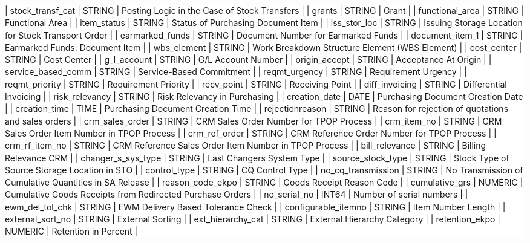 | stock_transf_cat                    | STRING    | Posting Logic in the Case of Stock Transfers                 |
| grants                              | STRING    | Grant                                                        |
| functional_area                     | STRING    | Functional Area                                              |
| item_status                         | STRING    | Status of Purchasing Document Item                           |
| iss_stor_loc                        | STRING    | Issuing Storage Location for Stock Transport Order           |
| earmarked_funds                     | STRING    | Document Number for Earmarked Funds                          |
| document_item_1                     | STRING    | Earmarked Funds: Document Item                               |
| wbs_element                         | STRING    | Work Breakdown Structure Element (WBS Element)               |
| cost_center                         | STRING    | Cost Center                                                  |
| g_l_account                         | STRING    | G/L Account Number                                           |
| origin_accept                       | STRING    | Acceptance At Origin                                         |
| service_based_comm                  | STRING    | Service-Based Commitment                                     |
| reqmt_urgency                       | STRING    | Requirement Urgency                                          |
| reqmt_priority                      | STRING    | Requirement Priority                                         |
| recv_point                          | STRING    | Receiving Point                                              |
| diff_invoicing                      | STRING    | Differential Invoicing                                       |
| risk_relevancy                      | STRING    | Risk Relevancy in Purchasing                                 |
| creation_date                       | DATE      | Purchasing Document Creation Date                            |
| creation_time                       | TIME      | Purchasing Document Creation Time                            |
| rejectionreason                     | STRING    | Reason for rejection of quotations and sales orders          |
| crm_sales_order                     | STRING    | CRM Sales Order Number for TPOP Process                      |
| crm_item_no                         | STRING    | CRM Sales Order Item Number in TPOP Process                  |
| crm_ref_order                       | STRING    | CRM Reference Order Number for TPOP Process                  |
| crm_rf_item_no                      | STRING    | CRM Reference Sales Order Item Number in TPOP Process        |
| bill_relevance                      | STRING    | Billing Relevance CRM                                        |
| changer_s_sys_type                  | STRING    | Last Changers System Type                                    |
| source_stock_type                   | STRING    | Stock Type of Source Storage Location in STO                 |
| control_type                        | STRING    | CQ Control Type                                              |
| no_cq_transmission                  | STRING    | No Transmission of Cumulative Quantities in SA Release       |
| reason_code_ekpo                    | STRING    | Goods Receipt Reason Code                                    |
| cumulative_grs                      | NUMERIC   | Cumulative Goods Receipts from Redirected Purchase Orders    |
| no_serial_no                        | INT64     | Number of serial numbers                                     |
| ewm_del_tol_chk                     | STRING    | EWM Delivery Based Tolerance Check                           |
| configurable_itemno                 | STRING    | Item Number Length                                           |
| external_sort_no                    | STRING    | External Sorting                                             |
| ext_hierarchy_cat                   | STRING    | External Hierarchy Category                                  |
| retention_ekpo                      | NUMERIC   | Retention in Percent                                         |